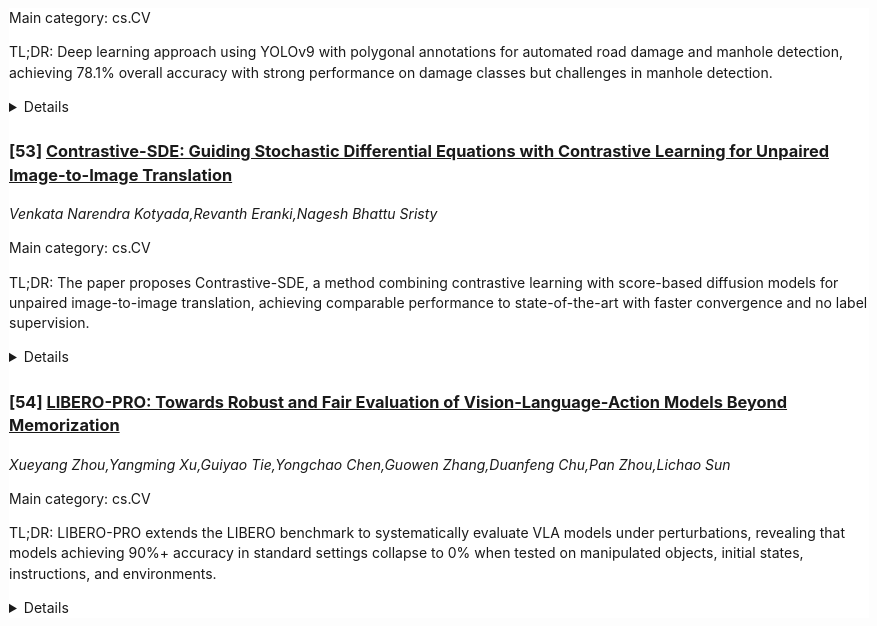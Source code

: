 Main category: cs.CV

TL;DR: Deep learning approach using YOLOv9 with polygonal annotations for automated road damage and manhole detection, achieving 78.1% overall accuracy with strong performance on damage classes but challenges in manhole detection.


<details><summary>Details</summary></details>


### [53] [Contrastive-SDE: Guiding Stochastic Differential Equations with Contrastive Learning for Unpaired Image-to-Image Translation](https://arxiv.org/abs/2510.03821)
*Venkata Narendra Kotyada,Revanth Eranki,Nagesh Bhattu Sristy*

Main category: cs.CV

TL;DR: The paper proposes Contrastive-SDE, a method combining contrastive learning with score-based diffusion models for unpaired image-to-image translation, achieving comparable performance to state-of-the-art with faster convergence and no label supervision.


<details><summary>Details</summary></details>


### [54] [LIBERO-PRO: Towards Robust and Fair Evaluation of Vision-Language-Action Models Beyond Memorization](https://arxiv.org/abs/2510.03827)
*Xueyang Zhou,Yangming Xu,Guiyao Tie,Yongchao Chen,Guowen Zhang,Duanfeng Chu,Pan Zhou,Lichao Sun*

Main category: cs.CV

TL;DR: LIBERO-PRO extends the LIBERO benchmark to systematically evaluate VLA models under perturbations, revealing that models achieving 90%+ accuracy in standard settings collapse to 0% when tested on manipulated objects, initial states, instructions, and environments.


<details>
  <summary>Details</summary>
Motivation: Current LIBERO benchmark settings lead to inflated performance estimates and prevent fair model comparison due to models' reliance on rote memorization rather than genuine understanding.

